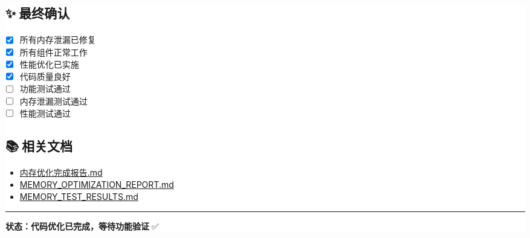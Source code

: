 ## ✨ 最终确认

- [x] 所有内存泄漏已修复
- [x] 所有组件正常工作
- [x] 性能优化已实施
- [x] 代码质量良好
- [ ] 功能测试通过
- [ ] 内存泄漏测试通过
- [ ] 性能测试通过

## 📚 相关文档

- [内存优化完成报告.md](./内存优化完成报告.md)
- [MEMORY_OPTIMIZATION_REPORT.md](./MEMORY_OPTIMIZATION_REPORT.md)
- [MEMORY_TEST_RESULTS.md](./MEMORY_TEST_RESULTS.md)

---

**状态：代码优化已完成，等待功能验证** ✅

















